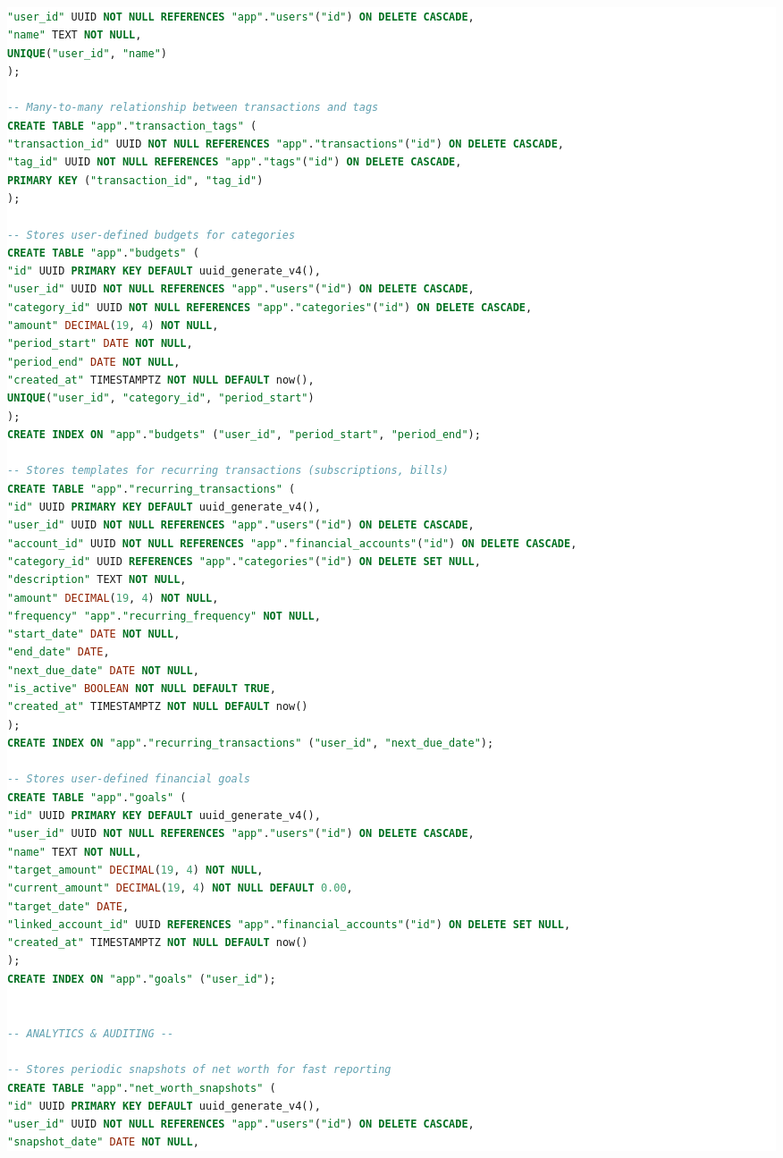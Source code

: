 ```sql
"user_id" UUID NOT NULL REFERENCES "app"."users"("id") ON DELETE CASCADE,
"name" TEXT NOT NULL,
UNIQUE("user_id", "name")
);

-- Many-to-many relationship between transactions and tags
CREATE TABLE "app"."transaction_tags" (
"transaction_id" UUID NOT NULL REFERENCES "app"."transactions"("id") ON DELETE CASCADE,
"tag_id" UUID NOT NULL REFERENCES "app"."tags"("id") ON DELETE CASCADE,
PRIMARY KEY ("transaction_id", "tag_id")
);

-- Stores user-defined budgets for categories
CREATE TABLE "app"."budgets" (
"id" UUID PRIMARY KEY DEFAULT uuid_generate_v4(),
"user_id" UUID NOT NULL REFERENCES "app"."users"("id") ON DELETE CASCADE,
"category_id" UUID NOT NULL REFERENCES "app"."categories"("id") ON DELETE CASCADE,
"amount" DECIMAL(19, 4) NOT NULL,
"period_start" DATE NOT NULL,
"period_end" DATE NOT NULL,
"created_at" TIMESTAMPTZ NOT NULL DEFAULT now(),
UNIQUE("user_id", "category_id", "period_start")
);
CREATE INDEX ON "app"."budgets" ("user_id", "period_start", "period_end");

-- Stores templates for recurring transactions (subscriptions, bills)
CREATE TABLE "app"."recurring_transactions" (
"id" UUID PRIMARY KEY DEFAULT uuid_generate_v4(),
"user_id" UUID NOT NULL REFERENCES "app"."users"("id") ON DELETE CASCADE,
"account_id" UUID NOT NULL REFERENCES "app"."financial_accounts"("id") ON DELETE CASCADE,
"category_id" UUID REFERENCES "app"."categories"("id") ON DELETE SET NULL,
"description" TEXT NOT NULL,
"amount" DECIMAL(19, 4) NOT NULL,
"frequency" "app"."recurring_frequency" NOT NULL,
"start_date" DATE NOT NULL,
"end_date" DATE,
"next_due_date" DATE NOT NULL,
"is_active" BOOLEAN NOT NULL DEFAULT TRUE,
"created_at" TIMESTAMPTZ NOT NULL DEFAULT now()
);
CREATE INDEX ON "app"."recurring_transactions" ("user_id", "next_due_date");

-- Stores user-defined financial goals
CREATE TABLE "app"."goals" (
"id" UUID PRIMARY KEY DEFAULT uuid_generate_v4(),
"user_id" UUID NOT NULL REFERENCES "app"."users"("id") ON DELETE CASCADE,
"name" TEXT NOT NULL,
"target_amount" DECIMAL(19, 4) NOT NULL,
"current_amount" DECIMAL(19, 4) NOT NULL DEFAULT 0.00,
"target_date" DATE,
"linked_account_id" UUID REFERENCES "app"."financial_accounts"("id") ON DELETE SET NULL,
"created_at" TIMESTAMPTZ NOT NULL DEFAULT now()
);
CREATE INDEX ON "app"."goals" ("user_id");


-- ANALYTICS & AUDITING --

-- Stores periodic snapshots of net worth for fast reporting
CREATE TABLE "app"."net_worth_snapshots" (
"id" UUID PRIMARY KEY DEFAULT uuid_generate_v4(),
"user_id" UUID NOT NULL REFERENCES "app"."users"("id") ON DELETE CASCADE,
"snapshot_date" DATE NOT NULL,
```